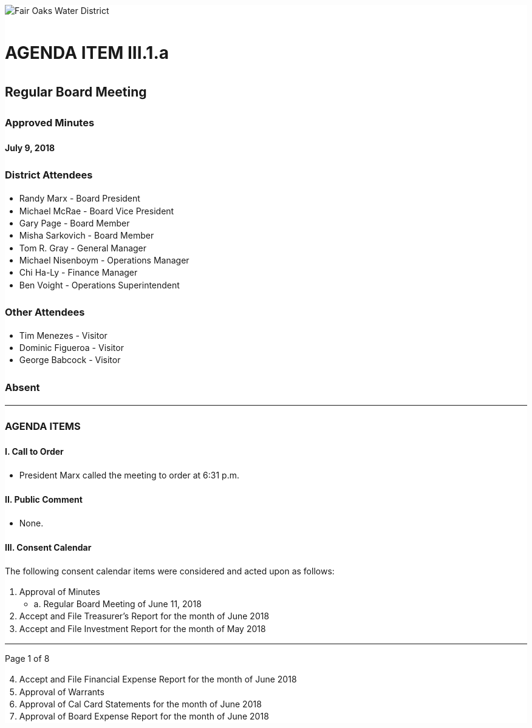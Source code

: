 
![Fair Oaks Water District](https://via.placeholder.com/150)

# AGENDA ITEM III.1.a
## Regular Board Meeting
### Approved Minutes
#### July 9, 2018

### District Attendees
- Randy Marx - Board President
- Michael McRae - Board Vice President
- Gary Page - Board Member
- Misha Sarkovich - Board Member
- Tom R. Gray - General Manager
- Michael Nisenboym - Operations Manager
- Chi Ha-Ly - Finance Manager
- Ben Voight - Operations Superintendent

### Other Attendees
- Tim Menezes - Visitor
- Dominic Figueroa - Visitor
- George Babcock - Visitor

### Absent

---

### AGENDA ITEMS

#### I. Call to Order
- President Marx called the meeting to order at 6:31 p.m.

#### II. Public Comment
- None.

#### III. Consent Calendar
The following consent calendar items were considered and acted upon as follows:
1. Approval of Minutes
   - a. Regular Board Meeting of June 11, 2018
2. Accept and File Treasurer’s Report for the month of June 2018
3. Accept and File Investment Report for the month of May 2018

---

Page 1 of 8

4. Accept and File Financial Expense Report for the month of June 2018  
5. Approval of Warrants  
6. Approval of Cal Card Statements for the month of June 2018  
7. Approval of Board Expense Report for the month of June 2018  
